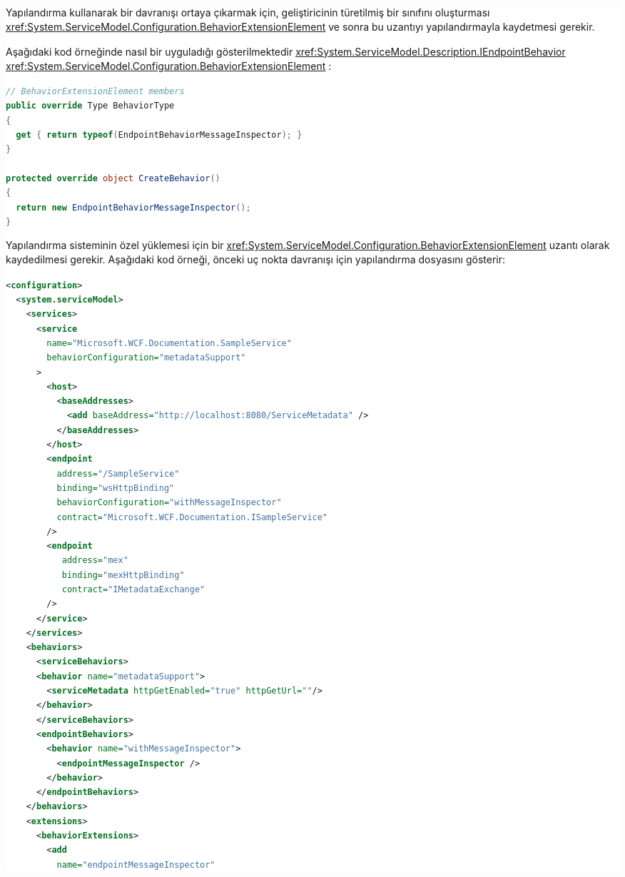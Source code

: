  Yapılandırma kullanarak bir davranışı ortaya çıkarmak için, geliştiricinin türetilmiş bir sınıfını oluşturması <xref:System.ServiceModel.Configuration.BehaviorExtensionElement> ve sonra bu uzantıyı yapılandırmayla kaydetmesi gerekir.  
  
 Aşağıdaki kod örneğinde nasıl bir uyguladığı gösterilmektedir <xref:System.ServiceModel.Description.IEndpointBehavior> <xref:System.ServiceModel.Configuration.BehaviorExtensionElement> :  
  
```csharp
// BehaviorExtensionElement members  
public override Type BehaviorType  
{  
  get { return typeof(EndpointBehaviorMessageInspector); }  
}  
  
protected override object CreateBehavior()  
{  
  return new EndpointBehaviorMessageInspector();  
}  
```  
  
 Yapılandırma sisteminin özel yüklemesi için bir <xref:System.ServiceModel.Configuration.BehaviorExtensionElement> uzantı olarak kaydedilmesi gerekir. Aşağıdaki kod örneği, önceki uç nokta davranışı için yapılandırma dosyasını gösterir:  
  
```xml  
<configuration>  
  <system.serviceModel>  
    <services>  
      <service
        name="Microsoft.WCF.Documentation.SampleService"  
        behaviorConfiguration="metadataSupport"  
      >  
        <host>  
          <baseAddresses>  
            <add baseAddress="http://localhost:8080/ServiceMetadata" />  
          </baseAddresses>  
        </host>  
        <endpoint  
          address="/SampleService"  
          binding="wsHttpBinding"  
          behaviorConfiguration="withMessageInspector"
          contract="Microsoft.WCF.Documentation.ISampleService"  
        />  
        <endpoint  
           address="mex"  
           binding="mexHttpBinding"  
           contract="IMetadataExchange"  
        />  
      </service>  
    </services>  
    <behaviors>  
      <serviceBehaviors>  
      <behavior name="metadataSupport">  
        <serviceMetadata httpGetEnabled="true" httpGetUrl=""/>  
      </behavior>  
      </serviceBehaviors>  
      <endpointBehaviors>  
        <behavior name="withMessageInspector">  
          <endpointMessageInspector />  
        </behavior>  
      </endpointBehaviors>  
    </behaviors>  
    <extensions>  
      <behaviorExtensions>  
        <add
          name="endpointMessageInspector"  
```